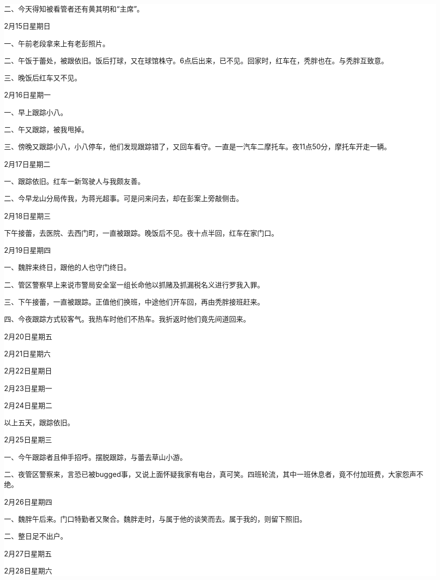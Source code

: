 二、今天得知被看管者还有黄其明和“主席”。

2月15日星期日

一、午前老段拿来上有老彭照片。

二、午饭于蕾处，被跟依旧。饭后打球，又在球馆株守。6点后出来，已不见。回家时，红车在，秃胖也在。与秃胖互致意。

三、晚饭后红车又不见。

2月16日星期一

一、早上跟踪小八。

二、午又跟踪，被我甩掉。

三、傍晚又跟踪小八，小八停车，他们发现跟踪错了，又回车看守。一直是一汽车二摩托车。夜11点50分，摩托车开走一辆。

2月17日星期二

一、跟踪依旧。红车一新驾驶人与我颇友善。

二、今早龙山分局传我，为蒋光超事。可是问来问去，却在彭案上旁敲侧击。

2月18日星期三

下午接蕾，去医院、去西门町，一直被跟踪。晚饭后不见。夜十点半回，红车在家门口。

2月19日星期四

一、魏胖来终日，跟他的人也守门终日。

二、管区警察早上来说市警局安全室一组长命他以抓赌及抓漏税名义进行罗我入罪。

三、下午接蕾，一直被跟踪。正值他们换班，中途他们开车回，再由秃胖接班赶来。

四、今夜跟踪方式较客气。我热车时他们不热车。我折返时他们竟先间道回来。

2月20日星期五

2月21日星期六

2月22日星期日

2月23日星期一

2月24日星期二

以上五天，跟踪依旧。

2月25日星期三

一、今午跟踪者且伸手招呼。摆脱跟踪，与蕾去草山小游。

二、夜管区警察来，言恐已被bugged事，又说上面怀疑我家有电台，真可笑。四班轮流，其中一班休息者，竟不付加班费，大家怨声不绝。

2月26日星期四

一、魏胖午后来。门口特勤者又聚合。魏胖走时，与属于他的谈笑而去。属于我的，则留下照旧。

二、整日足不出户。

2月27日星期五

2月28日星期六
